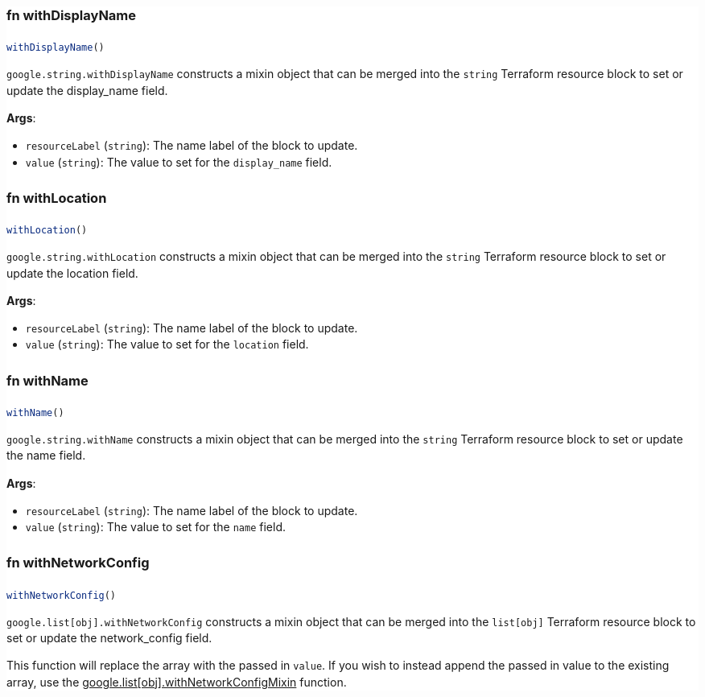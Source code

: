 ### fn withDisplayName

```ts
withDisplayName()
```

`google.string.withDisplayName` constructs a mixin object that can be merged into the `string`
Terraform resource block to set or update the display_name field.



**Args**:
  - `resourceLabel` (`string`): The name label of the block to update.
  - `value` (`string`): The value to set for the `display_name` field.


### fn withLocation

```ts
withLocation()
```

`google.string.withLocation` constructs a mixin object that can be merged into the `string`
Terraform resource block to set or update the location field.



**Args**:
  - `resourceLabel` (`string`): The name label of the block to update.
  - `value` (`string`): The value to set for the `location` field.


### fn withName

```ts
withName()
```

`google.string.withName` constructs a mixin object that can be merged into the `string`
Terraform resource block to set or update the name field.



**Args**:
  - `resourceLabel` (`string`): The name label of the block to update.
  - `value` (`string`): The value to set for the `name` field.


### fn withNetworkConfig

```ts
withNetworkConfig()
```

`google.list[obj].withNetworkConfig` constructs a mixin object that can be merged into the `list[obj]`
Terraform resource block to set or update the network_config field.

This function will replace the array with the passed in `value`. If you wish to instead append the
passed in value to the existing array, use the [google.list[obj].withNetworkConfigMixin](TODO) function.
